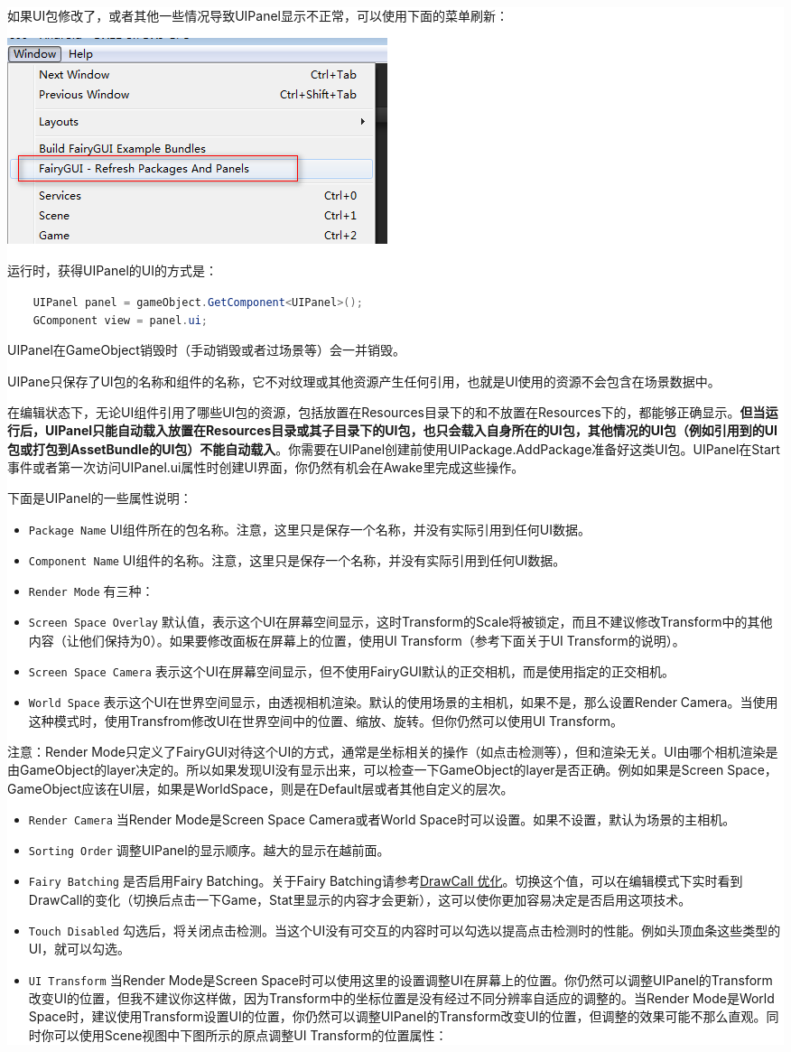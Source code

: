 如果UI包修改了，或者其他一些情况导致UIPanel显示不正常，可以使用下面的菜单刷新：

![](../../images/2017-08-08_213749.png)

运行时，获得UIPanel的UI的方式是：

```csharp
    UIPanel panel = gameObject.GetComponent<UIPanel>();
    GComponent view = panel.ui;
```

UIPanel在GameObject销毁时（手动销毁或者过场景等）会一并销毁。

UIPane只保存了UI包的名称和组件的名称，它不对纹理或其他资源产生任何引用，也就是UI使用的资源不会包含在场景数据中。

在编辑状态下，无论UI组件引用了哪些UI包的资源，包括放置在Resources目录下的和不放置在Resources下的，都能够正确显示。**但当运行后，UIPanel只能自动载入放置在Resources目录或其子目录下的UI包，也只会载入自身所在的UI包，其他情况的UI包（例如引用到的UI包或打包到AssetBundle的UI包）不能自动载入**。你需要在UIPanel创建前使用UIPackage.AddPackage准备好这类UI包。UIPanel在Start事件或者第一次访问UIPanel.ui属性时创建UI界面，你仍然有机会在Awake里完成这些操作。

下面是UIPanel的一些属性说明：

- `Package Name` UI组件所在的包名称。注意，这里只是保存一个名称，并没有实际引用到任何UI数据。

- `Component Name` UI组件的名称。注意，这里只是保存一个名称，并没有实际引用到任何UI数据。

- `Render Mode` 有三种：
 - `Screen Space Overlay` 默认值，表示这个UI在屏幕空间显示，这时Transform的Scale将被锁定，而且不建议修改Transform中的其他内容（让他们保持为0）。如果要修改面板在屏幕上的位置，使用UI Transform（参考下面关于UI Transform的说明）。
- `Screen Space Camera` 表示这个UI在屏幕空间显示，但不使用FairyGUI默认的正交相机，而是使用指定的正交相机。
- `World Space` 表示这个UI在世界空间显示，由透视相机渲染。默认的使用场景的主相机，如果不是，那么设置Render Camera。当使用这种模式时，使用Transfrom修改UI在世界空间中的位置、缩放、旋转。但你仍然可以使用UI Transform。

注意：Render Mode只定义了FairyGUI对待这个UI的方式，通常是坐标相关的操作（如点击检测等），但和渲染无关。UI由哪个相机渲染是由GameObject的layer决定的。所以如果发现UI没有显示出来，可以检查一下GameObject的layer是否正确。例如如果是Screen Space，GameObject应该在UI层，如果是WorldSpace，则是在Default层或者其他自定义的层次。

- `Render Camera` 当Render Mode是Screen Space Camera或者World Space时可以设置。如果不设置，默认为场景的主相机。

- `Sorting Order` 调整UIPanel的显示顺序。越大的显示在越前面。

- `Fairy Batching` 是否启用Fairy Batching。关于Fairy Batching请参考[DrawCall 优化](drawcall.html)。切换这个值，可以在编辑模式下实时看到DrawCall的变化（切换后点击一下Game，Stat里显示的内容才会更新），这可以使你更加容易决定是否启用这项技术。

- `Touch Disabled` 勾选后，将关闭点击检测。当这个UI没有可交互的内容时可以勾选以提高点击检测时的性能。例如头顶血条这些类型的UI，就可以勾选。

- `UI Transform` 当Render Mode是Screen Space时可以使用这里的设置调整UI在屏幕上的位置。你仍然可以调整UIPanel的Transform改变UI的位置，但我不建议你这样做，因为Transform中的坐标位置是没有经过不同分辨率自适应的调整的。当Render Mode是World Space时，建议使用Transform设置UI的位置，你仍然可以调整UIPanel的Transform改变UI的位置，但调整的效果可能不那么直观。同时你可以使用Scene视图中下图所示的原点调整UI Transform的位置属性：
